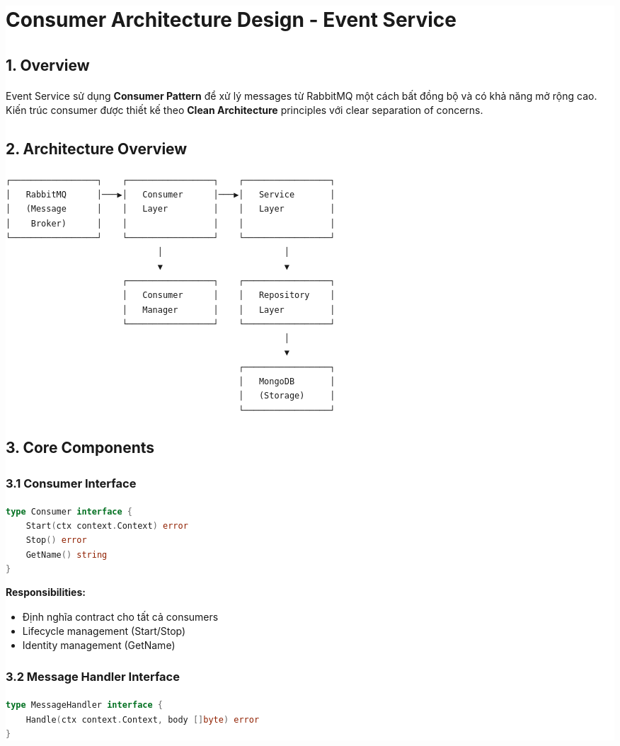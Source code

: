 # Consumer Architecture Design - Event Service

## 1. Overview

Event Service sử dụng **Consumer Pattern** để xử lý messages từ RabbitMQ một cách bất đồng bộ và có khả năng mở rộng cao. Kiến trúc consumer được thiết kế theo **Clean Architecture** principles với clear separation of concerns.

## 2. Architecture Overview

```
┌─────────────────┐    ┌─────────────────┐    ┌─────────────────┐
│   RabbitMQ      │───▶│   Consumer      │───▶│   Service       │
│   (Message      │    │   Layer         │    │   Layer         │
│    Broker)      │    │                 │    │                 │
└─────────────────┘    └─────────────────┘    └─────────────────┘
                              │                        │
                              ▼                        ▼
                       ┌─────────────────┐    ┌─────────────────┐
                       │   Consumer      │    │   Repository    │
                       │   Manager       │    │   Layer         │
                       └─────────────────┘    └─────────────────┘
                                                       │
                                                       ▼
                                              ┌─────────────────┐
                                              │   MongoDB       │
                                              │   (Storage)     │
                                              └─────────────────┘
```

## 3. Core Components

### 3.1 Consumer Interface

```go
type Consumer interface {
    Start(ctx context.Context) error
    Stop() error
    GetName() string
}
```

**Responsibilities:**
- Định nghĩa contract cho tất cả consumers
- Lifecycle management (Start/Stop)
- Identity management (GetName)

### 3.2 Message Handler Interface

```go
type MessageHandler interface {
    Handle(ctx context.Context, body []byte) error
}
```
